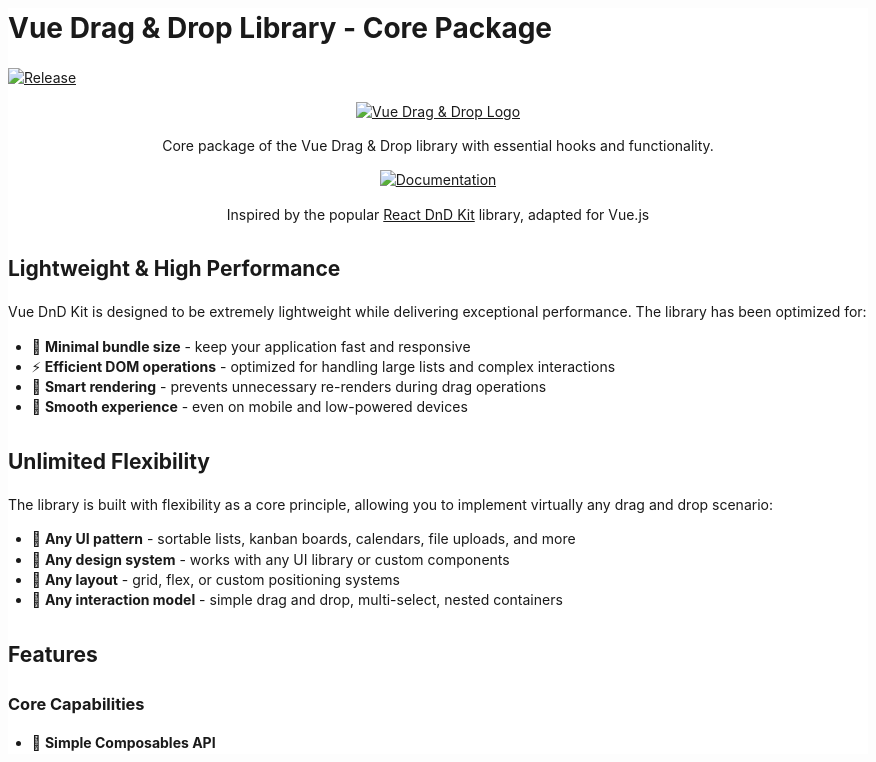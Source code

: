 # Vue Drag & Drop Library - Core Package

[![Release](https://img.shields.io/badge/status-release-green.svg)](https://github.com/zizigy/vue-dnd-kit)

<p align="center">
  <a href="https://zizigy.github.io/vue-dnd-hooks/">
    <img src="https://raw.githubusercontent.com/ZiZiGY/vue-dnd-hooks/master/public/logo.svg" width="400" alt="Vue Drag & Drop Logo">
  </a>
</p>

<p align="center">
  Core package of the Vue Drag & Drop library with essential hooks and functionality.
</p>

<p align="center">
  <a href="https://zizigy.github.io/vue-dnd-hooks/" target="_blank">
    <img src="https://img.shields.io/badge/Documentation-Visit-blue?style=flat-square" alt="Documentation">
  </a>
</p>

<p align="center">
  Inspired by the popular <a href="https://dndkit.com/" target="_blank">React DnD Kit</a> library, adapted for Vue.js
</p>

## Lightweight & High Performance

Vue DnD Kit is designed to be extremely lightweight while delivering exceptional performance. The library has been optimized for:

- 🚀 **Minimal bundle size** - keep your application fast and responsive
- ⚡ **Efficient DOM operations** - optimized for handling large lists and complex interactions
- 🔄 **Smart rendering** - prevents unnecessary re-renders during drag operations
- 📱 **Smooth experience** - even on mobile and low-powered devices

## Unlimited Flexibility

The library is built with flexibility as a core principle, allowing you to implement virtually any drag and drop scenario:

- 🎯 **Any UI pattern** - sortable lists, kanban boards, calendars, file uploads, and more
- 🎨 **Any design system** - works with any UI library or custom components
- 📐 **Any layout** - grid, flex, or custom positioning systems
- 🔄 **Any interaction model** - simple drag and drop, multi-select, nested containers

## Features

### Core Capabilities

- 🎯 **Simple Composables API**
